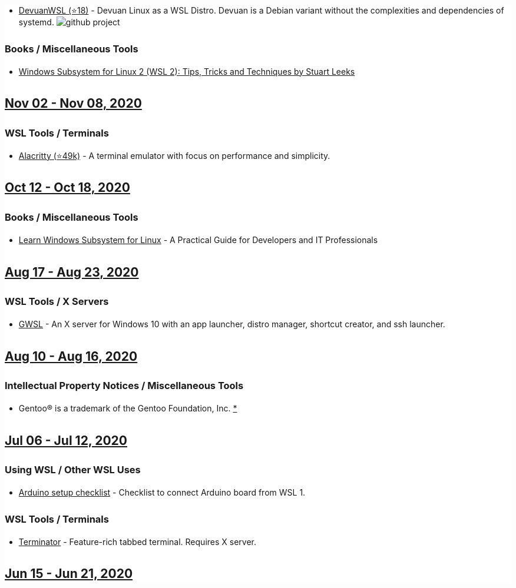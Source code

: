 *   [DevuanWSL (⭐18)](https://github.com/VPraharsha03/DevuanWSL) - Devuan Linux as a WSL Distro. Devuan is a Debian variant without the complexities and dependencies of systemd. ![github project](https://raw.githubusercontent.com/sirredbeard/Awesome-WSL/master/github-icon.png)

### Books / Miscellaneous Tools

*   [Windows Subsystem for Linux 2 (WSL 2): Tips, Tricks and Techniques by Stuart Leeks](https://www.amazon.co.uk/Windows-Subsystem-Linux-Tricks-Techniques/dp/1800562446/)

## [Nov 02 - Nov 08, 2020](/content/2020/44/README.md)

### WSL Tools / Terminals

*   [Alacritty (⭐49k)](https://github.com/alacritty/alacritty) - A terminal emulator with focus on performance and simplicity.

## [Oct 12 - Oct 18, 2020](/content/2020/41/README.md)

### Books / Miscellaneous Tools

*   [Learn Windows Subsystem for Linux](https://www.apress.com/gp/book/9781484260371) - A Practical Guide for Developers and IT Professionals

## [Aug 17 - Aug 23, 2020](/content/2020/33/README.md)

### WSL Tools / X Servers

*   [GWSL](https://www.microsoft.com/store/apps/9NL6KD1H33V3) - An X server for Windows 10 with an app launcher, distro manager, shortcut creator, and ssh launcher.

## [Aug 10 - Aug 16, 2020](/content/2020/32/README.md)

### Intellectual Property Notices / Miscellaneous Tools

*   Gentoo® is a trademark of the Gentoo Foundation, Inc. [\*](https://www.gentoo.org/inside-gentoo/foundation/name-logo-guidelines.html)

## [Jul 06 - Jul 12, 2020](/content/2020/27/README.md)

### Using WSL / Other WSL Uses

*   [Arduino setup checklist](https://yanivpaz.com/2020-04-13-arduino-wsl1/) - Checklist to connect Arduino board from WSL 1.

### WSL Tools / Terminals

*   [Terminator](https://medium.com/@bhupathy/install-terminator-on-windows-with-wsl-2826591d2156) - Feature-rich tabbed terminal. Requires X server.

## [Jun 15 - Jun 21, 2020](/content/2020/24/README.md)
